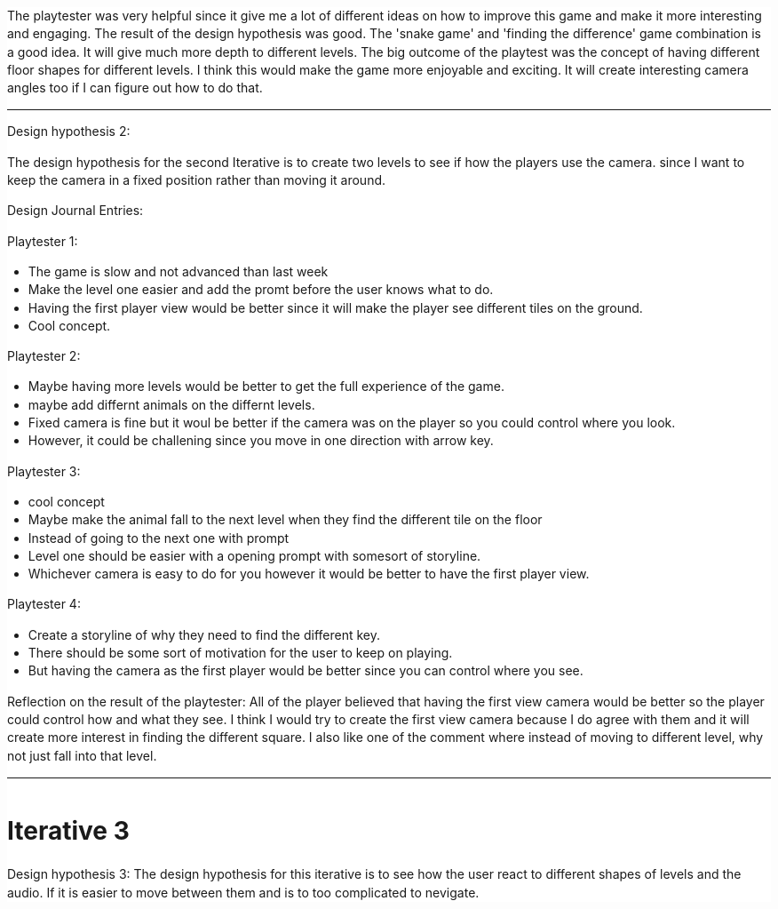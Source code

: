 The playtester was very helpful since it give me a lot of different ideas on how to improve this game and make it more interesting and engaging. The result of the design hypothesis was good. The 'snake game' and 'finding the difference' game combination is a good idea. It will give much more depth to different levels. The big outcome of the playtest was the concept of having different floor shapes for different levels. I think this would make the game more enjoyable and exciting. It will create interesting camera angles too if I can figure out how to do that. 

<hr>

Design hypothesis 2:

The design hypothesis for the second Iterative is to create two levels to see if how the players use the camera. since I want to keep the camera in a fixed position rather than moving it around.

Design Journal Entries:

Playtester 1:
- The game is slow and not advanced than last week
- Make the level one easier and add the promt before the user knows what to do. 
- Having the first player view would be better since it will make the player see different tiles on the ground. 
- Cool concept. 

Playtester 2: 
- Maybe having more levels would be better to get the full experience of the game. 
- maybe add differnt animals on the differnt levels. 
- Fixed camera is fine but it woul be better if the camera was on the player so you could control where you look. 
- However, it could be challening since you move in one direction with arrow key. 

Playtester 3:
- cool concept
- Maybe make the animal fall to the next level when they find the different tile on the floor
- Instead of going to the next one with prompt
- Level one should be easier with a opening prompt with somesort of  storyline. 
- Whichever camera is easy to do for you however it would be better to have the first player view. 

Playtester 4:
- Create a storyline of why they need to find the different key. 
- There should be some sort of motivation for the user to keep on playing. 
- But having the camera as the first player would be better since you can control where you see.

Reflection on the result of the playtester:
All of the player believed that having the first view camera would be better so the player could control how and what they see. I think I would try to create the first view camera because I do agree with them and it will create more interest in finding the different square. I also like one of the comment where instead of moving to different level, why not just fall into that level. 

<hr>

# Iterative 3
 
Design hypothesis 3:
The design hypothesis for this iterative is to see how the user react to different shapes of levels and the audio. If it is easier to move between them and is to too complicated to nevigate. 
